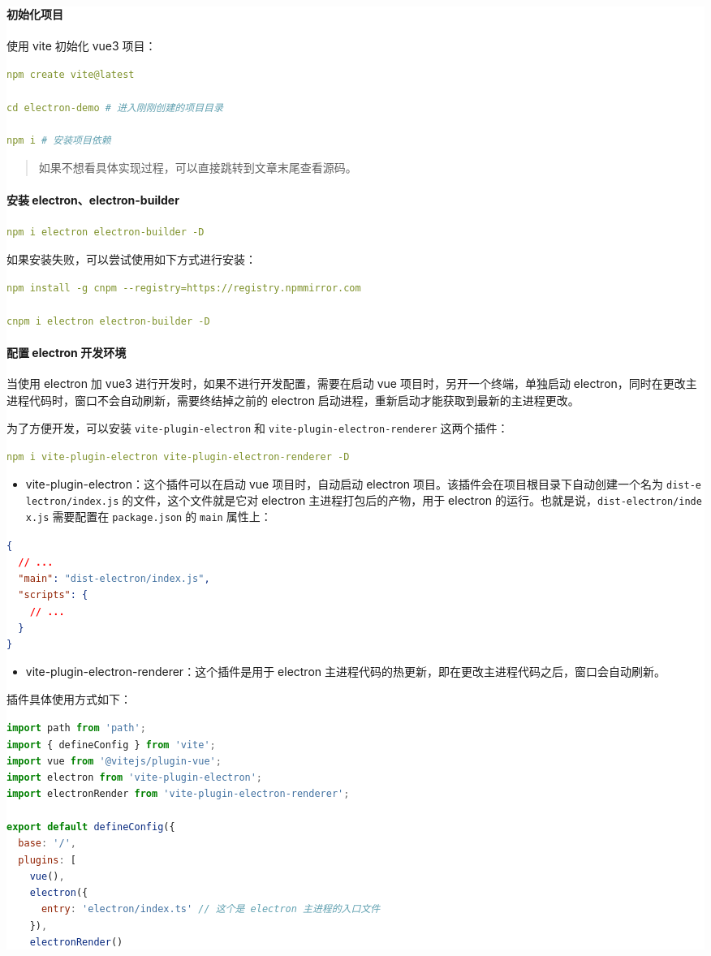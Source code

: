 #### 初始化项目

使用 vite 初始化 vue3 项目：

```yaml
npm create vite@latest

cd electron-demo # 进入刚刚创建的项目目录

npm i # 安装项目依赖
```

> 如果不想看具体实现过程，可以直接跳转到文章末尾查看源码。

#### 安装 electron、electron-builder

```yaml
npm i electron electron-builder -D
```

如果安装失败，可以尝试使用如下方式进行安装：

```yaml
npm install -g cnpm --registry=https://registry.npmmirror.com

cnpm i electron electron-builder -D
```

#### 配置 electron 开发环境

当使用 electron 加 vue3 进行开发时，如果不进行开发配置，需要在启动 vue 项目时，另开一个终端，单独启动 electron，同时在更改主进程代码时，窗口不会自动刷新，需要终结掉之前的 electron 启动进程，重新启动才能获取到最新的主进程更改。

为了方便开发，可以安装 `vite-plugin-electron` 和 `vite-plugin-electron-renderer` 这两个插件：

```yaml
npm i vite-plugin-electron vite-plugin-electron-renderer -D
```

- vite-plugin-electron：这个插件可以在启动 vue 项目时，自动启动 electron 项目。该插件会在项目根目录下自动创建一个名为 `dist-electron/index.js` 的文件，这个文件就是它对 electron 主进程打包后的产物，用于 electron 的运行。也就是说，`dist-electron/index.js` 需要配置在 `package.json` 的 `main` 属性上：

```json
{
  // ...
  "main": "dist-electron/index.js",
  "scripts": {
    // ...
  }
}
```

- vite-plugin-electron-renderer：这个插件是用于 electron 主进程代码的热更新，即在更改主进程代码之后，窗口会自动刷新。

插件具体使用方式如下：

```js
import path from 'path';
import { defineConfig } from 'vite';
import vue from '@vitejs/plugin-vue';
import electron from 'vite-plugin-electron';
import electronRender from 'vite-plugin-electron-renderer';

export default defineConfig({
  base: '/',
  plugins: [
    vue(),
    electron({
      entry: 'electron/index.ts' // 这个是 electron 主进程的入口文件
    }),
    electronRender()
```